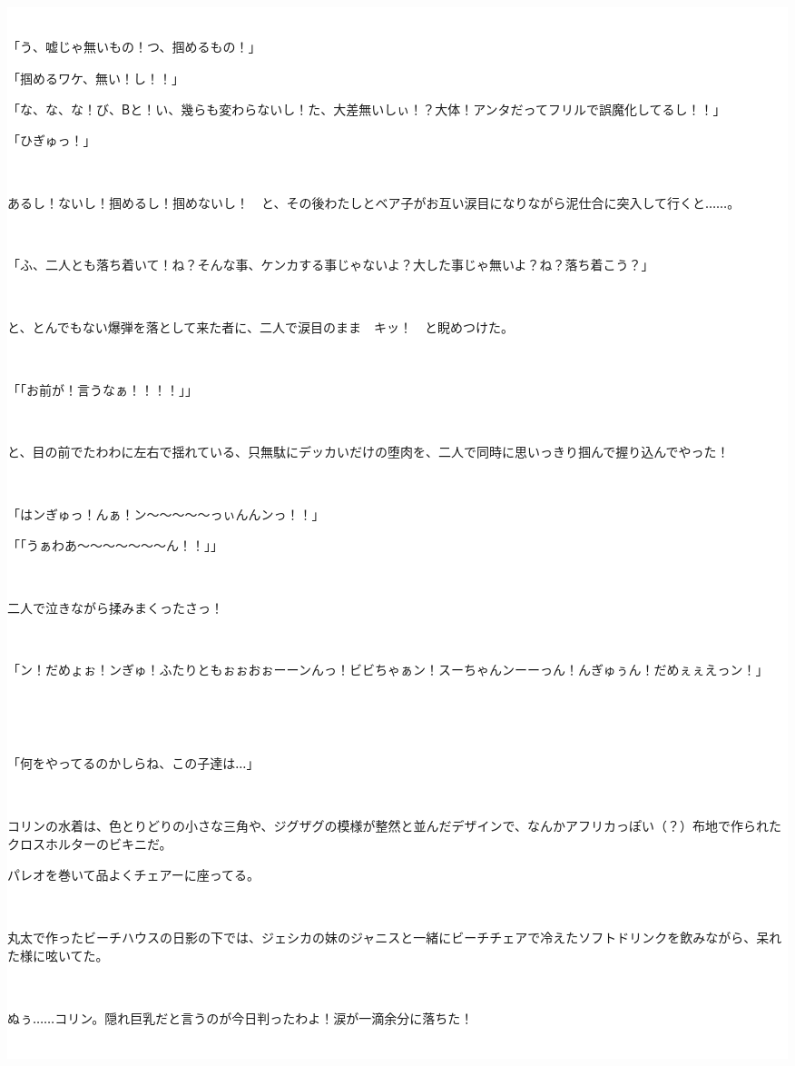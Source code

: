 &nbsp;

「う、嘘じゃ無いもの！つ、掴めるもの！」

「掴めるワケ、無い！し！！」

「な、な、な！び、Bと！い、幾らも変わらないし！た、大差無いしぃ！？大体！アンタだってフリルで誤魔化してるし！！」

「ひぎゅっ！」

&nbsp;

あるし！ないし！掴めるし！掴めないし！　と、その後わたしとベア子がお互い涙目になりながら泥仕合に突入して行くと……。

&nbsp;

「ふ、二人とも落ち着いて！ね？そんな事、ケンカする事じゃないよ？大した事じゃ無いよ？ね？落ち着こう？」

&nbsp;

と、とんでもない爆弾を落として来た者に、二人で涙目のまま　キッ！　と睨めつけた。

&nbsp;

「「お前が！言うなぁ！！！！」」

&nbsp;

と、目の前でたわわに左右で揺れている、只無駄にデッカいだけの堕肉を、二人で同時に思いっきり掴んで握り込んでやった！

&nbsp;

「はンぎゅっ！んぁ！ン～～～～～っぃんんンっ！！」

「「うぁわあ～～～～～～～ん！！」」

&nbsp;

二人で泣きながら揉みまくったさっ！

&nbsp;

「ン！だめょぉ！ンぎゅ！ふたりともぉぉおぉーーンんっ！ビビちゃぁン！スーちゃんンーーっん！んぎゅぅん！だめぇぇえっン！」

&nbsp;

&nbsp;

「何をやってるのかしらね、この子達は…」

&nbsp;

コリンの水着は、色とりどりの小さな三角や、ジグザグの模様が整然と並んだデザインで、なんかアフリカっぽい（？）布地で作られたクロスホルターのビキニだ。

パレオを巻いて品よくチェアーに座ってる。

&nbsp;

丸太で作ったビーチハウスの日影の下では、ジェシカの妹のジャニスと一緒にビーチチェアで冷えたソフトドリンクを飲みながら、呆れた様に呟いてた。

&nbsp;

ぬぅ……コリン。隠れ巨乳だと言うのが今日判ったわよ！涙が一滴余分に落ちた！

&nbsp;
